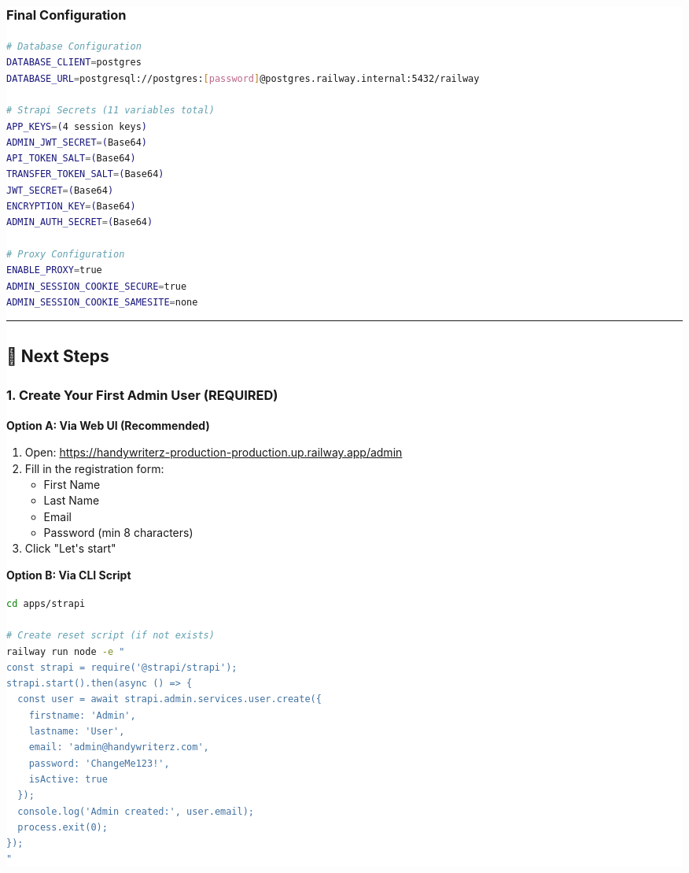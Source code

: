 ### Final Configuration
```bash
# Database Configuration
DATABASE_CLIENT=postgres
DATABASE_URL=postgresql://postgres:[password]@postgres.railway.internal:5432/railway

# Strapi Secrets (11 variables total)
APP_KEYS=(4 session keys)
ADMIN_JWT_SECRET=(Base64)
API_TOKEN_SALT=(Base64)
TRANSFER_TOKEN_SALT=(Base64)
JWT_SECRET=(Base64)
ENCRYPTION_KEY=(Base64)
ADMIN_AUTH_SECRET=(Base64)

# Proxy Configuration
ENABLE_PROXY=true
ADMIN_SESSION_COOKIE_SECURE=true
ADMIN_SESSION_COOKIE_SAMESITE=none
```

---

## 🎯 Next Steps

### 1. Create Your First Admin User (REQUIRED)

**Option A: Via Web UI (Recommended)**
1. Open: https://handywriterz-production-production.up.railway.app/admin
2. Fill in the registration form:
   - First Name
   - Last Name
   - Email
   - Password (min 8 characters)
3. Click "Let's start"

**Option B: Via CLI Script**
```bash
cd apps/strapi

# Create reset script (if not exists)
railway run node -e "
const strapi = require('@strapi/strapi');
strapi.start().then(async () => {
  const user = await strapi.admin.services.user.create({
    firstname: 'Admin',
    lastname: 'User',
    email: 'admin@handywriterz.com',
    password: 'ChangeMe123!',
    isActive: true
  });
  console.log('Admin created:', user.email);
  process.exit(0);
});
"
```

